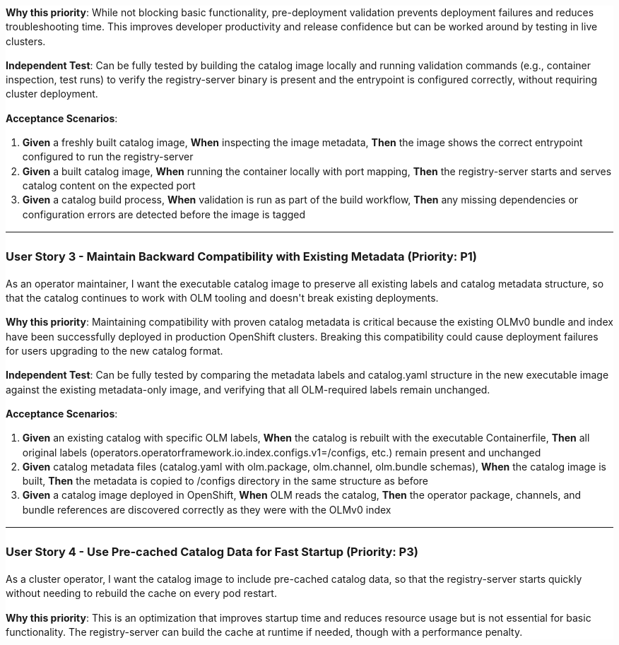 **Why this priority**: While not blocking basic functionality, pre-deployment validation prevents deployment failures and reduces troubleshooting time. This improves developer productivity and release confidence but can be worked around by testing in live clusters.

**Independent Test**: Can be fully tested by building the catalog image locally and running validation commands (e.g., container inspection, test runs) to verify the registry-server binary is present and the entrypoint is configured correctly, without requiring cluster deployment.

**Acceptance Scenarios**:

1. **Given** a freshly built catalog image, **When** inspecting the image metadata, **Then** the image shows the correct entrypoint configured to run the registry-server
2. **Given** a built catalog image, **When** running the container locally with port mapping, **Then** the registry-server starts and serves catalog content on the expected port
3. **Given** a catalog build process, **When** validation is run as part of the build workflow, **Then** any missing dependencies or configuration errors are detected before the image is tagged

---

### User Story 3 - Maintain Backward Compatibility with Existing Metadata (Priority: P1)

As an operator maintainer, I want the executable catalog image to preserve all existing labels and catalog metadata structure, so that the catalog continues to work with OLM tooling and doesn't break existing deployments.

**Why this priority**: Maintaining compatibility with proven catalog metadata is critical because the existing OLMv0 bundle and index have been successfully deployed in production OpenShift clusters. Breaking this compatibility could cause deployment failures for users upgrading to the new catalog format.

**Independent Test**: Can be fully tested by comparing the metadata labels and catalog.yaml structure in the new executable image against the existing metadata-only image, and verifying that all OLM-required labels remain unchanged.

**Acceptance Scenarios**:

1. **Given** an existing catalog with specific OLM labels, **When** the catalog is rebuilt with the executable Containerfile, **Then** all original labels (operators.operatorframework.io.index.configs.v1=/configs, etc.) remain present and unchanged
2. **Given** catalog metadata files (catalog.yaml with olm.package, olm.channel, olm.bundle schemas), **When** the catalog image is built, **Then** the metadata is copied to /configs directory in the same structure as before
3. **Given** a catalog image deployed in OpenShift, **When** OLM reads the catalog, **Then** the operator package, channels, and bundle references are discovered correctly as they were with the OLMv0 index

---

### User Story 4 - Use Pre-cached Catalog Data for Fast Startup (Priority: P3)

As a cluster operator, I want the catalog image to include pre-cached catalog data, so that the registry-server starts quickly without needing to rebuild the cache on every pod restart.

**Why this priority**: This is an optimization that improves startup time and reduces resource usage but is not essential for basic functionality. The registry-server can build the cache at runtime if needed, though with a performance penalty.
